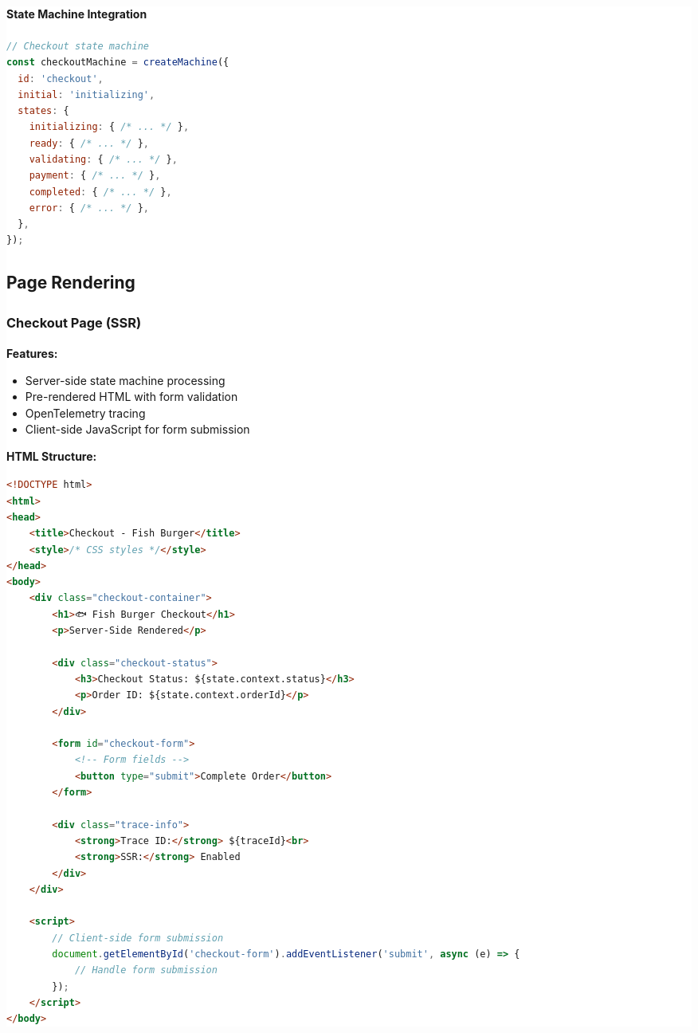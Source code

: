 #### State Machine Integration

```javascript
// Checkout state machine
const checkoutMachine = createMachine({
  id: 'checkout',
  initial: 'initializing',
  states: {
    initializing: { /* ... */ },
    ready: { /* ... */ },
    validating: { /* ... */ },
    payment: { /* ... */ },
    completed: { /* ... */ },
    error: { /* ... */ },
  },
});
```

## Page Rendering

### Checkout Page (SSR)

**Features:**
- Server-side state machine processing
- Pre-rendered HTML with form validation
- OpenTelemetry tracing
- Client-side JavaScript for form submission

**HTML Structure:**
```html
<!DOCTYPE html>
<html>
<head>
    <title>Checkout - Fish Burger</title>
    <style>/* CSS styles */</style>
</head>
<body>
    <div class="checkout-container">
        <h1>🐟 Fish Burger Checkout</h1>
        <p>Server-Side Rendered</p>
        
        <div class="checkout-status">
            <h3>Checkout Status: ${state.context.status}</h3>
            <p>Order ID: ${state.context.orderId}</p>
        </div>

        <form id="checkout-form">
            <!-- Form fields -->
            <button type="submit">Complete Order</button>
        </form>

        <div class="trace-info">
            <strong>Trace ID:</strong> ${traceId}<br>
            <strong>SSR:</strong> Enabled
        </div>
    </div>

    <script>
        // Client-side form submission
        document.getElementById('checkout-form').addEventListener('submit', async (e) => {
            // Handle form submission
        });
    </script>
</body>
```